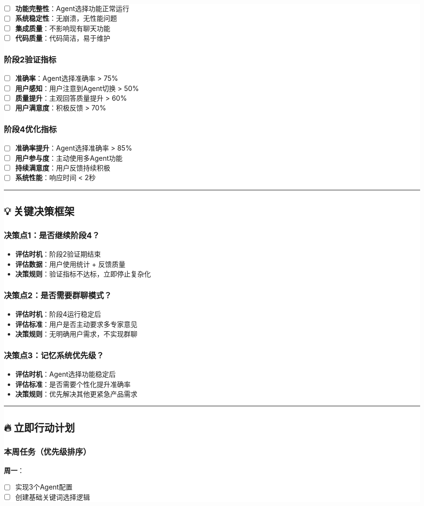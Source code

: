 - [ ] **功能完整性**：Agent选择功能正常运行
- [ ] **系统稳定性**：无崩溃，无性能问题
- [ ] **集成质量**：不影响现有聊天功能
- [ ] **代码质量**：代码简洁，易于维护

### **阶段2验证指标**

- [ ] **准确率**：Agent选择准确率 > 75%
- [ ] **用户感知**：用户注意到Agent切换 > 50%
- [ ] **质量提升**：主观回答质量提升 > 60%
- [ ] **用户满意度**：积极反馈 > 70%

### **阶段4优化指标**

- [ ] **准确率提升**：Agent选择准确率 > 85%
- [ ] **用户参与度**：主动使用多Agent功能
- [ ] **持续满意度**：用户反馈持续积极
- [ ] **系统性能**：响应时间 < 2秒

---

## 💡 关键决策框架

### **决策点1：是否继续阶段4？**

- **评估时机**：阶段2验证期结束
- **评估数据**：用户使用统计 + 反馈质量
- **决策规则**：验证指标不达标，立即停止复杂化

### **决策点2：是否需要群聊模式？**

- **评估时机**：阶段4运行稳定后
- **评估标准**：用户是否主动要求多专家意见
- **决策规则**：无明确用户需求，不实现群聊

### **决策点3：记忆系统优先级？**

- **评估时机**：Agent选择功能稳定后
- **评估标准**：是否需要个性化提升准确率
- **决策规则**：优先解决其他更紧急产品需求

---

## 🔥 立即行动计划

### **本周任务（优先级排序）**

**周一**：

- [ ] 实现3个Agent配置
- [ ] 创建基础关键词选择逻辑
